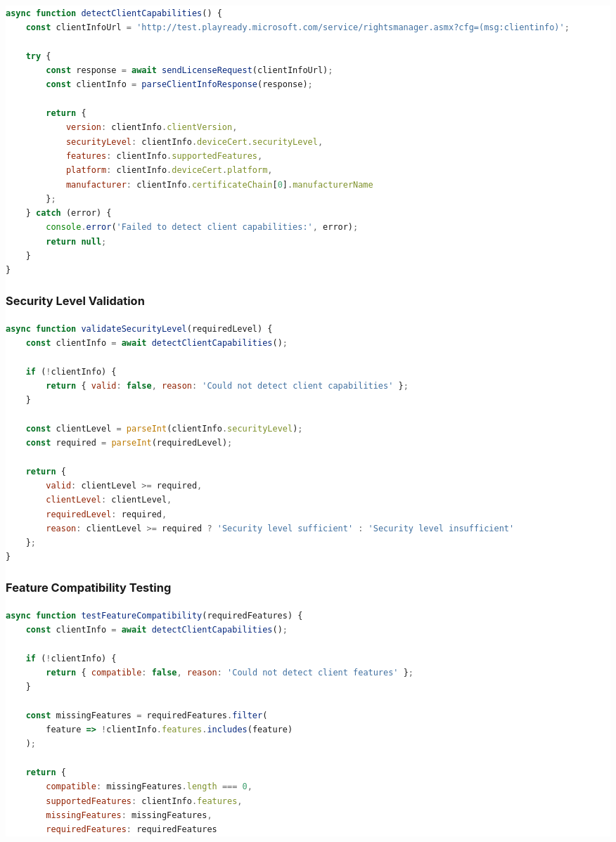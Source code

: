```javascript
async function detectClientCapabilities() {
    const clientInfoUrl = 'http://test.playready.microsoft.com/service/rightsmanager.asmx?cfg=(msg:clientinfo)';
    
    try {
        const response = await sendLicenseRequest(clientInfoUrl);
        const clientInfo = parseClientInfoResponse(response);
        
        return {
            version: clientInfo.clientVersion,
            securityLevel: clientInfo.deviceCert.securityLevel,
            features: clientInfo.supportedFeatures,
            platform: clientInfo.deviceCert.platform,
            manufacturer: clientInfo.certificateChain[0].manufacturerName
        };
    } catch (error) {
        console.error('Failed to detect client capabilities:', error);
        return null;
    }
}
```

### Security Level Validation

```javascript
async function validateSecurityLevel(requiredLevel) {
    const clientInfo = await detectClientCapabilities();
    
    if (!clientInfo) {
        return { valid: false, reason: 'Could not detect client capabilities' };
    }
    
    const clientLevel = parseInt(clientInfo.securityLevel);
    const required = parseInt(requiredLevel);
    
    return {
        valid: clientLevel >= required,
        clientLevel: clientLevel,
        requiredLevel: required,
        reason: clientLevel >= required ? 'Security level sufficient' : 'Security level insufficient'
    };
}
```

### Feature Compatibility Testing

```javascript
async function testFeatureCompatibility(requiredFeatures) {
    const clientInfo = await detectClientCapabilities();
    
    if (!clientInfo) {
        return { compatible: false, reason: 'Could not detect client features' };
    }
    
    const missingFeatures = requiredFeatures.filter(
        feature => !clientInfo.features.includes(feature)
    );
    
    return {
        compatible: missingFeatures.length === 0,
        supportedFeatures: clientInfo.features,
        missingFeatures: missingFeatures,
        requiredFeatures: requiredFeatures
```